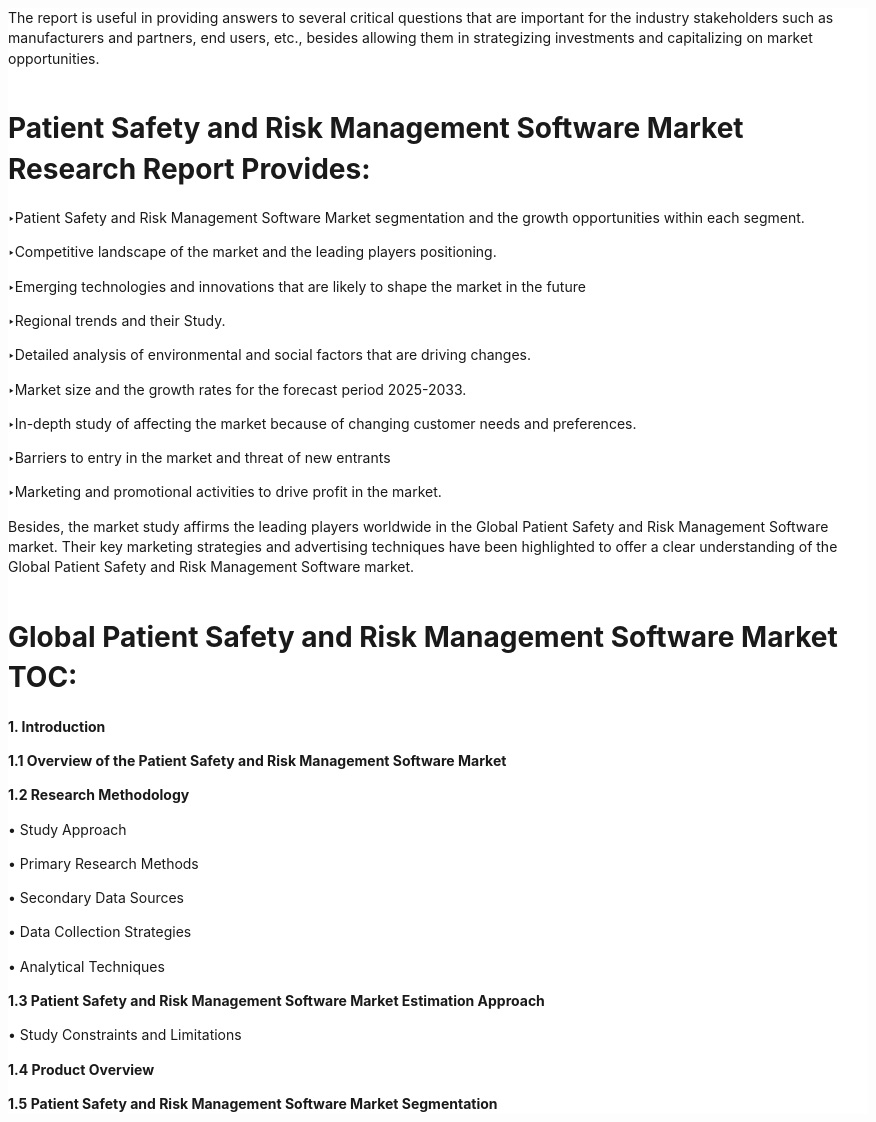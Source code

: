 The report is useful in providing answers to several critical questions that are important for the industry stakeholders such as manufacturers and partners, end users, etc., besides allowing them in strategizing investments and capitalizing on market opportunities.

# <strong>Patient Safety and Risk Management Software Market Research Report Provides:</strong>

<strong>‣</strong>Patient Safety and Risk Management Software Market segmentation and the growth opportunities within each segment.

<strong>‣</strong>Competitive landscape of the market and the leading players positioning.

<strong>‣</strong>Emerging technologies and innovations that are likely to shape the market in the future

<strong>‣</strong>Regional trends and their Study.

<strong>‣</strong>Detailed analysis of environmental and social factors that are driving changes.

<strong>‣</strong>Market size and the growth rates for the forecast period 2025-2033.

<strong>‣</strong>In-depth study of affecting the market because of changing customer needs and preferences.

<strong>‣</strong>Barriers to entry in the market and threat of new entrants

<strong>‣</strong>Marketing and promotional activities to drive profit in the market.

Besides, the market study affirms the leading players worldwide in the Global Patient Safety and Risk Management Software market. Their key marketing strategies and advertising techniques have been highlighted to offer a clear understanding of the Global Patient Safety and Risk Management Software market.

# <strong>Global Patient Safety and Risk Management Software Market TOC:</strong>

<strong>1. Introduction</strong>

<strong>1.1 Overview of the Patient Safety and Risk Management Software Market</strong>

<strong>1.2 Research Methodology</strong>

• Study Approach

• Primary Research Methods

• Secondary Data Sources

• Data Collection Strategies

• Analytical Techniques

<strong>1.3 Patient Safety and Risk Management Software Market Estimation Approach</strong>

• Study Constraints and Limitations

<strong>1.4 Product Overview</strong>

<strong>1.5 Patient Safety and Risk Management Software Market Segmentation</strong>
